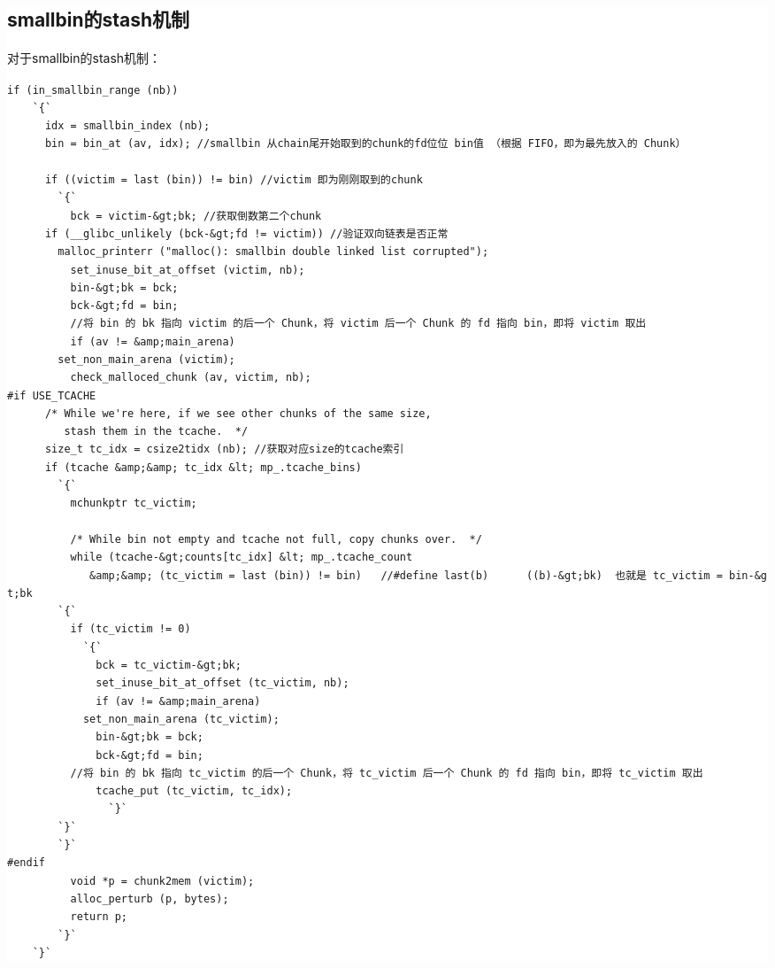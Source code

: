 
## smallbin的stash机制

对于smallbin的stash机制：

```
if (in_smallbin_range (nb))
    `{`
      idx = smallbin_index (nb);
      bin = bin_at (av, idx); //smallbin 从chain尾开始取到的chunk的fd位位 bin值 （根据 FIFO，即为最先放入的 Chunk）

      if ((victim = last (bin)) != bin) //victim 即为刚刚取到的chunk
        `{`
          bck = victim-&gt;bk; //获取倒数第二个chunk  
      if (__glibc_unlikely (bck-&gt;fd != victim)) //验证双向链表是否正常
        malloc_printerr ("malloc(): smallbin double linked list corrupted");
          set_inuse_bit_at_offset (victim, nb);
          bin-&gt;bk = bck;
          bck-&gt;fd = bin;
          //将 bin 的 bk 指向 victim 的后一个 Chunk，将 victim 后一个 Chunk 的 fd 指向 bin，即将 victim 取出
          if (av != &amp;main_arena)
        set_non_main_arena (victim);
          check_malloced_chunk (av, victim, nb);
#if USE_TCACHE
      /* While we're here, if we see other chunks of the same size,
         stash them in the tcache.  */
      size_t tc_idx = csize2tidx (nb); //获取对应size的tcache索引
      if (tcache &amp;&amp; tc_idx &lt; mp_.tcache_bins)
        `{`
          mchunkptr tc_victim;

          /* While bin not empty and tcache not full, copy chunks over.  */
          while (tcache-&gt;counts[tc_idx] &lt; mp_.tcache_count
             &amp;&amp; (tc_victim = last (bin)) != bin)   //#define last(b)      ((b)-&gt;bk)  也就是 tc_victim = bin-&gt;bk
        `{`
          if (tc_victim != 0)
            `{`
              bck = tc_victim-&gt;bk;
              set_inuse_bit_at_offset (tc_victim, nb);
              if (av != &amp;main_arena)
            set_non_main_arena (tc_victim);
              bin-&gt;bk = bck;
              bck-&gt;fd = bin;
          //将 bin 的 bk 指向 tc_victim 的后一个 Chunk，将 tc_victim 后一个 Chunk 的 fd 指向 bin，即将 tc_victim 取出
              tcache_put (tc_victim, tc_idx);
                `}`
        `}`
        `}`
#endif
          void *p = chunk2mem (victim);
          alloc_perturb (p, bytes);
          return p;
        `}`
    `}`
```
